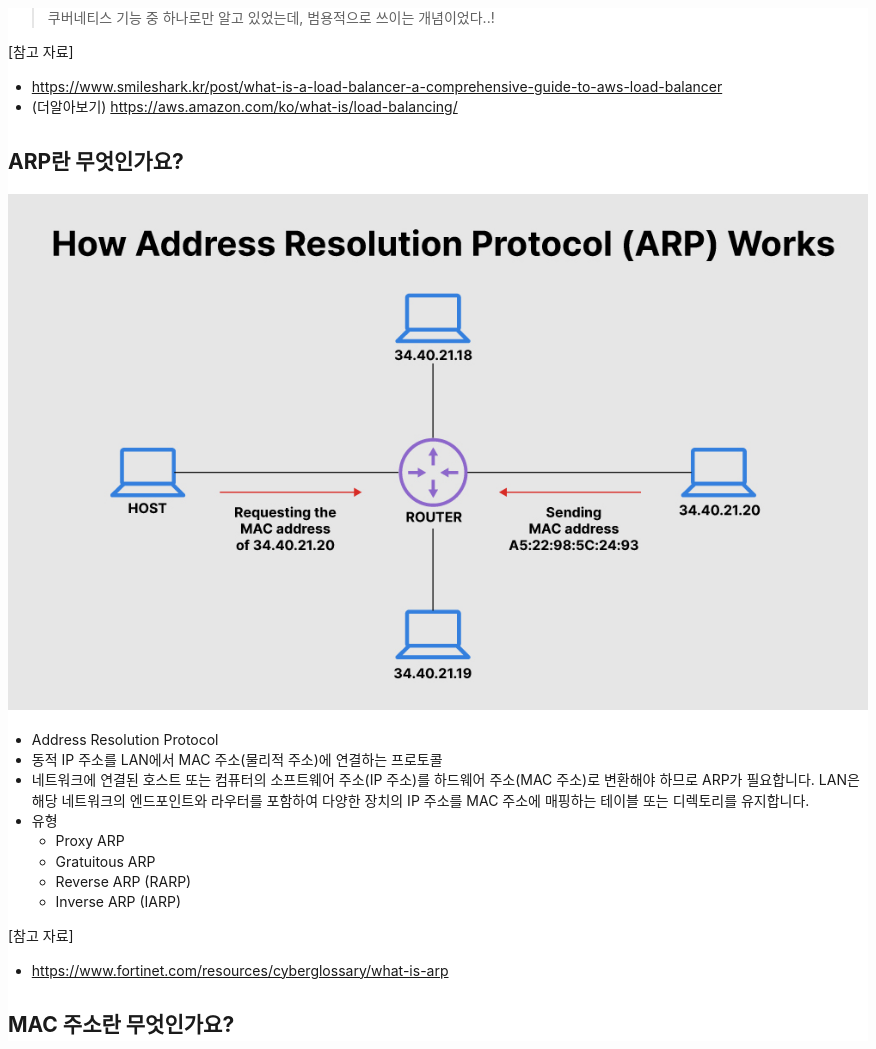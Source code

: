 > 쿠버네티스 기능 중 하나로만 알고 있었는데, 범용적으로 쓰이는 개념이었다..!

[참고 자료]

- https://www.smileshark.kr/post/what-is-a-load-balancer-a-comprehensive-guide-to-aws-load-balancer
- (더알아보기) https://aws.amazon.com/ko/what-is/load-balancing/

## ARP란 무엇인가요?

![ARP](./image/image-3.png)

- Address Resolution Protocol
- 동적 IP 주소를 LAN에서 MAC 주소(물리적 주소)에 연결하는 프로토콜
- 네트워크에 연결된 호스트 또는 컴퓨터의 소프트웨어 주소(IP 주소)를 하드웨어 주소(MAC 주소)로 변환해야 하므로 ARP가 필요합니다. LAN은 해당 네트워크의 엔드포인트와 라우터를 포함하여 다양한 장치의 IP 주소를 MAC 주소에 매핑하는 테이블 또는 디렉토리를 유지합니다.
- 유형
  - Proxy ARP
  - Gratuitous ARP
  - Reverse ARP (RARP)
  - Inverse ARP (IARP)

[참고 자료]

- https://www.fortinet.com/resources/cyberglossary/what-is-arp

## MAC 주소란 무엇인가요?
